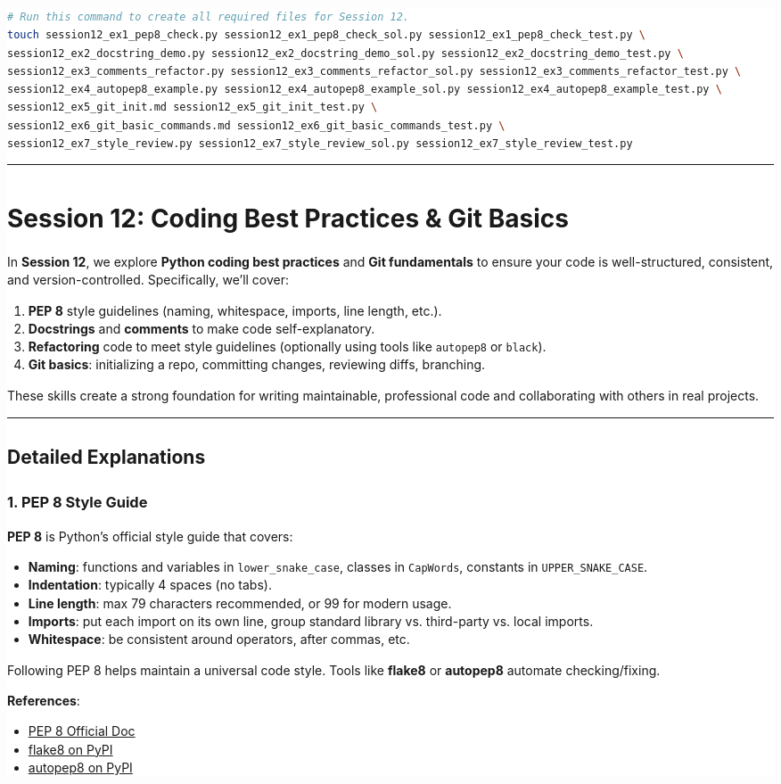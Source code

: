```bash
# Run this command to create all required files for Session 12.
touch session12_ex1_pep8_check.py session12_ex1_pep8_check_sol.py session12_ex1_pep8_check_test.py \
session12_ex2_docstring_demo.py session12_ex2_docstring_demo_sol.py session12_ex2_docstring_demo_test.py \
session12_ex3_comments_refactor.py session12_ex3_comments_refactor_sol.py session12_ex3_comments_refactor_test.py \
session12_ex4_autopep8_example.py session12_ex4_autopep8_example_sol.py session12_ex4_autopep8_example_test.py \
session12_ex5_git_init.md session12_ex5_git_init_test.py \
session12_ex6_git_basic_commands.md session12_ex6_git_basic_commands_test.py \
session12_ex7_style_review.py session12_ex7_style_review_sol.py session12_ex7_style_review_test.py
```

---

# **Session 12: Coding Best Practices & Git Basics**

In **Session 12**, we explore **Python coding best practices** and **Git fundamentals** to ensure your code is well-structured, consistent, and version-controlled. Specifically, we’ll cover:

1. **PEP 8** style guidelines (naming, whitespace, imports, line length, etc.).  
2. **Docstrings** and **comments** to make code self-explanatory.  
3. **Refactoring** code to meet style guidelines (optionally using tools like `autopep8` or `black`).  
4. **Git basics**: initializing a repo, committing changes, reviewing diffs, branching.  

These skills create a strong foundation for writing maintainable, professional code and collaborating with others in real projects.

---

## **Detailed Explanations**

### **1. PEP 8 Style Guide**

**PEP 8** is Python’s official style guide that covers:

- **Naming**: functions and variables in `lower_snake_case`, classes in `CapWords`, constants in `UPPER_SNAKE_CASE`.
- **Indentation**: typically 4 spaces (no tabs).
- **Line length**: max 79 characters recommended, or 99 for modern usage.
- **Imports**: put each import on its own line, group standard library vs. third-party vs. local imports.
- **Whitespace**: be consistent around operators, after commas, etc.
  
Following PEP 8 helps maintain a universal code style. Tools like **flake8** or **autopep8** automate checking/fixing.

**References**:

- [PEP 8 Official Doc](https://peps.python.org/pep-0008/)
- [flake8 on PyPI](https://pypi.org/project/flake8/)
- [autopep8 on PyPI](https://pypi.org/project/autopep8/)
